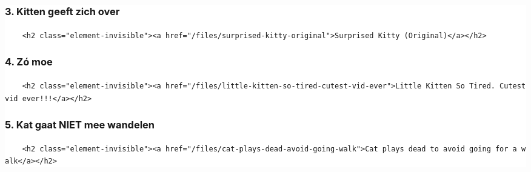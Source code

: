   
</div>
</div></h3>
<h3>3. Kitten geeft zich over</h3>
<p><div class="media media-element-container media-default"><div id="file-538056" class="file file-video file-video-youtube">

        <h2 class="element-invisible"><a href="/files/surprised-kitty-original">Surprised Kitty (Original)</a></h2>
    
  
  <div class="content">
    <div class="media-youtube-video media-element file-default media-youtube-3">
  <iframe class="media-youtube-player" width="640" height="390" title="Surprised Kitty (Original)" src="https://www.youtube.com/embed/0Bmhjf0rKe8?wmode=opaque&controls=" name="Surprised Kitty (Original)" frameborder="0" allowfullscreen="">Video van Surprised Kitty (Original)</iframe>
</div>
  </div>

  
</div>
</div>
<h3>4. Zó moe</h3>
<p><div class="media media-element-container media-default"><div id="file-538057" class="file file-video file-video-youtube">

        <h2 class="element-invisible"><a href="/files/little-kitten-so-tired-cutest-vid-ever">Little Kitten So Tired. Cutest vid ever!!!</a></h2>
    
  
  <div class="content">
    <div class="media-youtube-video media-element file-default media-youtube-4">
  <iframe class="media-youtube-player" width="640" height="390" title="Little Kitten So Tired. Cutest vid ever!!!" src="https://www.youtube.com/embed/2CNd6OGdMO8?wmode=opaque&controls=" name="Little Kitten So Tired. Cutest vid ever!!!" frameborder="0" allowfullscreen="">Video van Little Kitten So Tired. Cutest vid ever!!!</iframe>
</div>
  </div>

  
</div>
</div>
<h3>5. Kat gaat NIET mee wandelen</h3>
<p><div class="media media-element-container media-default"><div id="file-538058" class="file file-video file-video-youtube">

        <h2 class="element-invisible"><a href="/files/cat-plays-dead-avoid-going-walk">Cat plays dead to avoid going for a walk</a></h2>
    
  
  <div class="content">
    <div class="media-youtube-video media-element file-default media-youtube-5">
  <iframe class="media-youtube-player" width="640" height="390" title="Cat plays dead to avoid going for a walk" src="https://www.youtube.com/embed/5sy1MDHZ27M?wmode=opaque&controls=" name="Cat plays dead to avoid going for a walk" frameborder="0" allowfullscreen="">Video van Cat plays dead to avoid going for a walk</iframe>
</div>
  </div>
